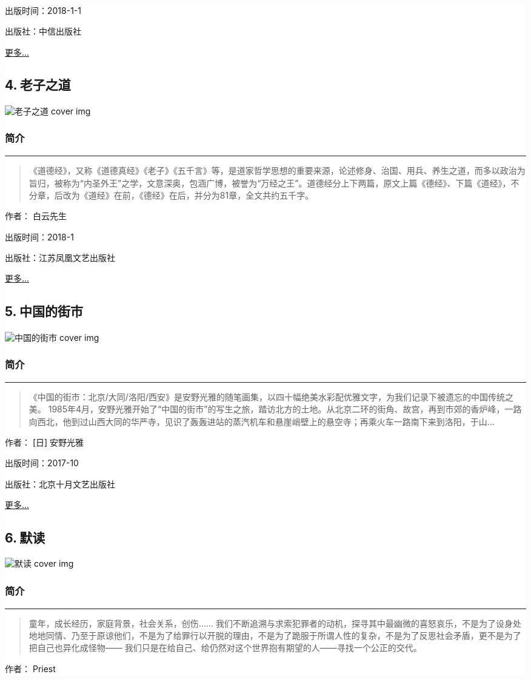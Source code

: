 出版时间：2018-1-1

出版社：中信出版社

[更多...](https://book.douban.com/subject/27174024/?icn=index-editionrecommend)

## 4. 老子之道
![老子之道 cover img](https://img3.doubanio.com/lpic/s29659174.jpg)

### 简介
---
>《道德经》，又称《道德真经》《老子》《五千言》等，是道家哲学思想的重要来源，论述修身、治国、用兵、养生之道，而多以政治为旨归，被称为“内圣外王”之学，文意深奥，包涵广博，被誉为“万经之王”。道德经分上下两篇，原文上篇《德经》、下篇《道经》，不分章，后改为《道经》在前，《德经》在后，并分为81章，全文共约五千字。

作者： 白云先生

出版时间：2018-1

出版社：江苏凤凰文艺出版社

[更多...](https://book.douban.com/subject/27599891/?icn=index-editionrecommend)

## 5. 中国的街市
![中国的街市 cover img](https://img3.doubanio.com/lpic/s29662150.jpg)

### 简介
---
>《中国的街市：北京/大同/洛阳/西安》是安野光雅的随笔画集，以四十幅绝美水彩配优雅文字，为我们记录下被遗忘的中国传统之美。
1985年4月，安野光雅开始了“中国的街市”的写生之旅，踏访北方的土地。从北京二环的街角、故宫，再到市郊的香炉峰，一路向西北，他到过山西大同的华严寺，见识了轰轰进站的蒸汽机车和悬崖峭壁上的悬空寺；再乘火车一路南下来到洛阳，于山...

作者： [日] 安野光雅

出版时间：2017-10

出版社：北京十月文艺出版社

[更多...](https://book.douban.com/subject/27158395/?icn=index-editionrecommend)

## 6. 默读
![默读 cover img](https://img1.doubanio.com/lpic/s29663109.jpg)

### 简介
---
>童年，成长经历，家庭背景，社会关系，创伤……
我们不断追溯与求索犯罪者的动机，探寻其中最幽微的喜怒哀乐，不是为了设身处地地同情、乃至于原谅他们，不是为了给罪行以开脱的理由，不是为了跪服于所谓人性的复杂，不是为了反思社会矛盾，更不是为了把自己也异化成怪物——
我们只是在给自己、给仍然对这个世界抱有期望的人——寻找一个公正的交代。

作者： Priest

